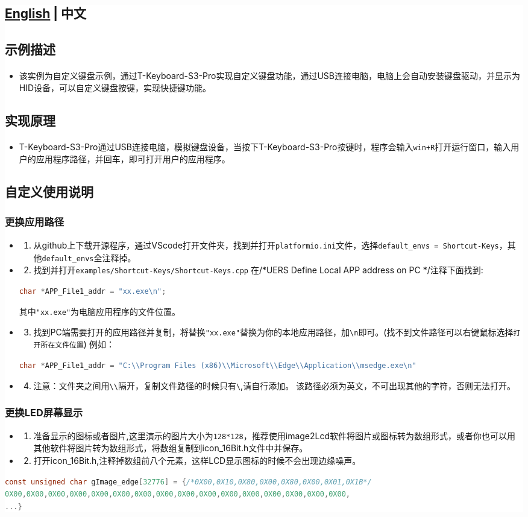 ## **[English](./README.md) | 中文**

## 示例描述
- 该实例为自定义键盘示例，通过T-Keyboard-S3-Pro实现自定义键盘功能，通过USB连接电脑，电脑上会自动安装键盘驱动，并显示为HID设备，可以自定义键盘按键，实现快捷键功能。

## 实现原理
- T-Keyboard-S3-Pro通过USB连接电脑，模拟键盘设备，当按下T-Keyboard-S3-Pro按键时，程序会输入`win+R`打开运行窗口，输入用户的应用程序路径，并回车，即可打开用户的应用程序。

## 自定义使用说明

### 更换应用路径

- 1. 从github上下载开源程序，通过VScode打开文件夹，找到并打开`platformio.ini`文件，选择`default_envs = Shortcut-Keys`，其他`default_envs`全注释掉。

- 2. 找到并打开`examples/Shortcut-Keys/Shortcut-Keys.cpp`
    在/*UERS Define Local APP address on PC */注释下面找到:
    ```c
    char *APP_File1_addr = "xx.exe\n";
    ```
    其中`"xx.exe"`为电脑应用程序的文件位置。

- 3. 找到PC端需要打开的应用路径并复制，将替换`"xx.exe"`替换为你的本地应用路径，加`\n`即可。(找不到文件路径可以右键鼠标选择`打开所在文件位置`)
    例如：
    ```c
    char *APP_File1_addr = "C:\\Program Files (x86)\\Microsoft\\Edge\\Application\\msedge.exe\n"
    ```
    
- 4. 注意：文件夹之间用`\\`隔开，复制文件路径的时候只有`\`,请自行添加。
    该路径必须为英文，不可出现其他的字符，否则无法打开。

### 更换LED屏幕显示
- 1. 准备显示的图标或者图片,这里演示的图片大小为`128*128`，推荐使用image2Lcd软件将图片或图标转为数组形式，或者你也可以用其他软件将图片转为数组形式，将数组复制到icon_16Bit.h文件中并保存。

- 2. 打开icon_16Bit.h,注释掉数组前八个元素，这样LCD显示图标的时候不会出现边缘噪声。
```c
const unsigned char gImage_edge[32776] = {/*0X00,0X10,0X80,0X00,0X80,0X00,0X01,0X1B*/
0X00,0X00,0X00,0X00,0X00,0X00,0X00,0X00,0X00,0X00,0X00,0X00,0X00,0X00,0X00,0X00,
...}
```
<p>